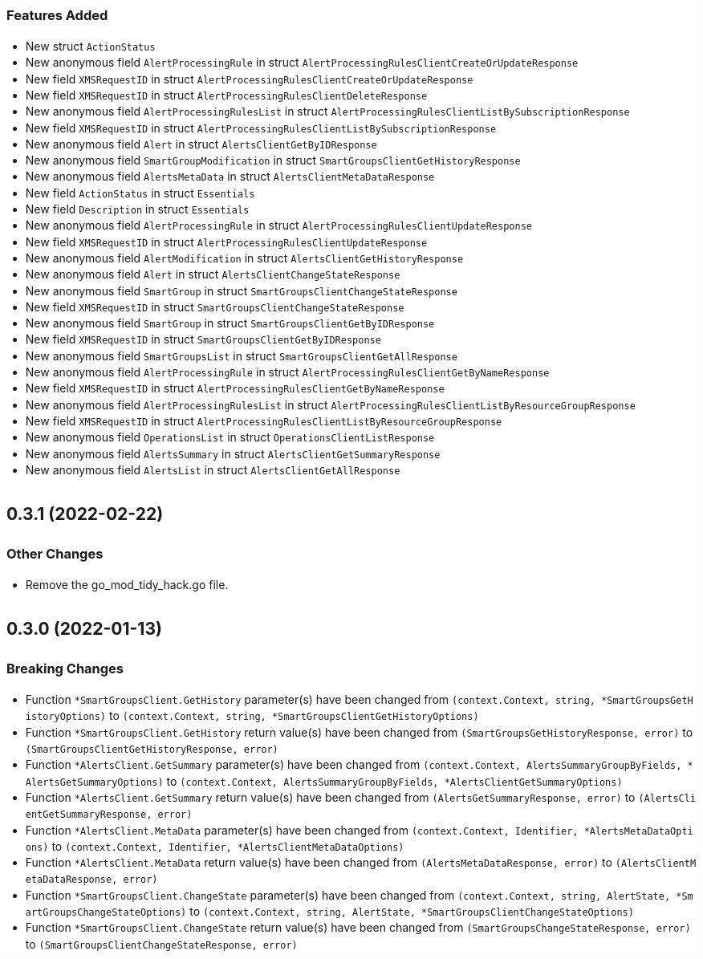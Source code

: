 
### Features Added

- New struct `ActionStatus`
- New anonymous field `AlertProcessingRule` in struct `AlertProcessingRulesClientCreateOrUpdateResponse`
- New field `XMSRequestID` in struct `AlertProcessingRulesClientCreateOrUpdateResponse`
- New field `XMSRequestID` in struct `AlertProcessingRulesClientDeleteResponse`
- New anonymous field `AlertProcessingRulesList` in struct `AlertProcessingRulesClientListBySubscriptionResponse`
- New field `XMSRequestID` in struct `AlertProcessingRulesClientListBySubscriptionResponse`
- New anonymous field `Alert` in struct `AlertsClientGetByIDResponse`
- New anonymous field `SmartGroupModification` in struct `SmartGroupsClientGetHistoryResponse`
- New anonymous field `AlertsMetaData` in struct `AlertsClientMetaDataResponse`
- New field `ActionStatus` in struct `Essentials`
- New field `Description` in struct `Essentials`
- New anonymous field `AlertProcessingRule` in struct `AlertProcessingRulesClientUpdateResponse`
- New field `XMSRequestID` in struct `AlertProcessingRulesClientUpdateResponse`
- New anonymous field `AlertModification` in struct `AlertsClientGetHistoryResponse`
- New anonymous field `Alert` in struct `AlertsClientChangeStateResponse`
- New anonymous field `SmartGroup` in struct `SmartGroupsClientChangeStateResponse`
- New field `XMSRequestID` in struct `SmartGroupsClientChangeStateResponse`
- New anonymous field `SmartGroup` in struct `SmartGroupsClientGetByIDResponse`
- New field `XMSRequestID` in struct `SmartGroupsClientGetByIDResponse`
- New anonymous field `SmartGroupsList` in struct `SmartGroupsClientGetAllResponse`
- New anonymous field `AlertProcessingRule` in struct `AlertProcessingRulesClientGetByNameResponse`
- New field `XMSRequestID` in struct `AlertProcessingRulesClientGetByNameResponse`
- New anonymous field `AlertProcessingRulesList` in struct `AlertProcessingRulesClientListByResourceGroupResponse`
- New field `XMSRequestID` in struct `AlertProcessingRulesClientListByResourceGroupResponse`
- New anonymous field `OperationsList` in struct `OperationsClientListResponse`
- New anonymous field `AlertsSummary` in struct `AlertsClientGetSummaryResponse`
- New anonymous field `AlertsList` in struct `AlertsClientGetAllResponse`


## 0.3.1 (2022-02-22)

### Other Changes

- Remove the go_mod_tidy_hack.go file.

## 0.3.0 (2022-01-13)
### Breaking Changes

- Function `*SmartGroupsClient.GetHistory` parameter(s) have been changed from `(context.Context, string, *SmartGroupsGetHistoryOptions)` to `(context.Context, string, *SmartGroupsClientGetHistoryOptions)`
- Function `*SmartGroupsClient.GetHistory` return value(s) have been changed from `(SmartGroupsGetHistoryResponse, error)` to `(SmartGroupsClientGetHistoryResponse, error)`
- Function `*AlertsClient.GetSummary` parameter(s) have been changed from `(context.Context, AlertsSummaryGroupByFields, *AlertsGetSummaryOptions)` to `(context.Context, AlertsSummaryGroupByFields, *AlertsClientGetSummaryOptions)`
- Function `*AlertsClient.GetSummary` return value(s) have been changed from `(AlertsGetSummaryResponse, error)` to `(AlertsClientGetSummaryResponse, error)`
- Function `*AlertsClient.MetaData` parameter(s) have been changed from `(context.Context, Identifier, *AlertsMetaDataOptions)` to `(context.Context, Identifier, *AlertsClientMetaDataOptions)`
- Function `*AlertsClient.MetaData` return value(s) have been changed from `(AlertsMetaDataResponse, error)` to `(AlertsClientMetaDataResponse, error)`
- Function `*SmartGroupsClient.ChangeState` parameter(s) have been changed from `(context.Context, string, AlertState, *SmartGroupsChangeStateOptions)` to `(context.Context, string, AlertState, *SmartGroupsClientChangeStateOptions)`
- Function `*SmartGroupsClient.ChangeState` return value(s) have been changed from `(SmartGroupsChangeStateResponse, error)` to `(SmartGroupsClientChangeStateResponse, error)`